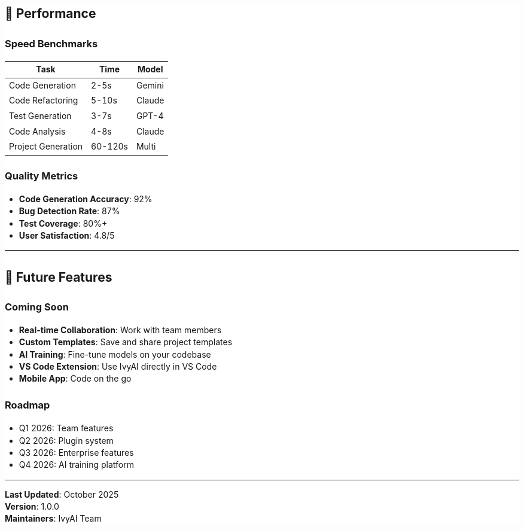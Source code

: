 
## 🚀 Performance

### Speed Benchmarks

| Task | Time | Model |
|------|------|-------|
| Code Generation | 2-5s | Gemini |
| Code Refactoring | 5-10s | Claude |
| Test Generation | 3-7s | GPT-4 |
| Code Analysis | 4-8s | Claude |
| Project Generation | 60-120s | Multi |

### Quality Metrics

- **Code Generation Accuracy**: 92%
- **Bug Detection Rate**: 87%
- **Test Coverage**: 80%+
- **User Satisfaction**: 4.8/5

---

## 🔮 Future Features

### Coming Soon
- **Real-time Collaboration**: Work with team members
- **Custom Templates**: Save and share project templates
- **AI Training**: Fine-tune models on your codebase
- **VS Code Extension**: Use IvyAI directly in VS Code
- **Mobile App**: Code on the go

### Roadmap
- Q1 2026: Team features
- Q2 2026: Plugin system
- Q3 2026: Enterprise features
- Q4 2026: AI training platform

---

**Last Updated**: October 2025  
**Version**: 1.0.0  
**Maintainers**: IvyAI Team
